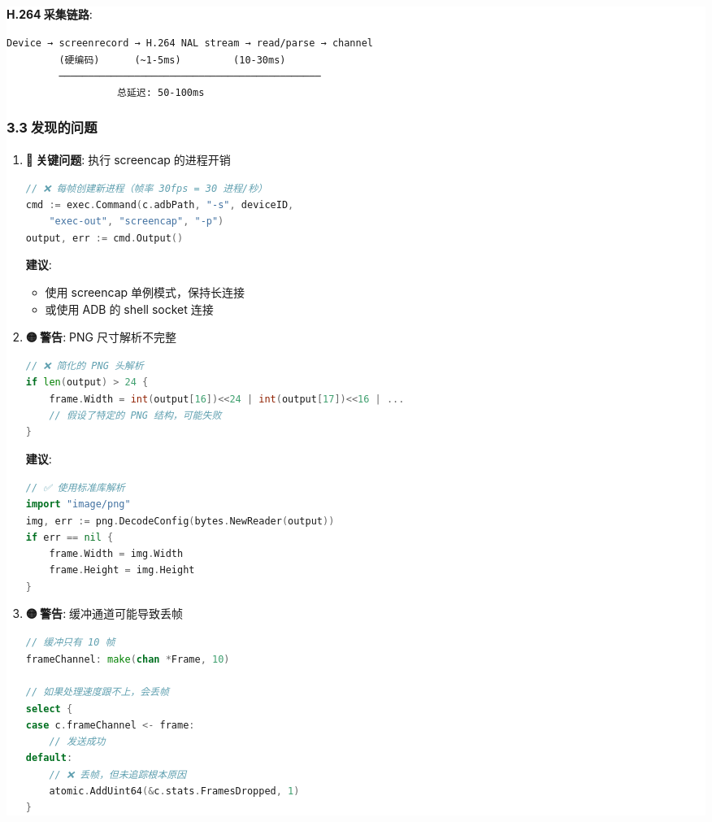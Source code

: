 **H.264 采集链路**:
```
Device → screenrecord → H.264 NAL stream → read/parse → channel
         (硬编码)      (~1-5ms)         (10-30ms)
         ─────────────────────────────────────────────
                   总延迟: 50-100ms
```

### 3.3 发现的问题

1. **🔴 关键问题**: 执行 screencap 的进程开销
   ```go
   // ❌ 每帧创建新进程（帧率 30fps = 30 进程/秒）
   cmd := exec.Command(c.adbPath, "-s", deviceID, 
       "exec-out", "screencap", "-p")
   output, err := cmd.Output()
   ```
   
   **建议**:
   - 使用 screencap 单例模式，保持长连接
   - 或使用 ADB 的 shell socket 连接

2. **🟡 警告**: PNG 尺寸解析不完整
   ```go
   // ❌ 简化的 PNG 头解析
   if len(output) > 24 {
       frame.Width = int(output[16])<<24 | int(output[17])<<16 | ...
       // 假设了特定的 PNG 结构，可能失败
   }
   ```
   
   **建议**:
   ```go
   // ✅ 使用标准库解析
   import "image/png"
   img, err := png.DecodeConfig(bytes.NewReader(output))
   if err == nil {
       frame.Width = img.Width
       frame.Height = img.Height
   }
   ```

3. **🟡 警告**: 缓冲通道可能导致丢帧
   ```go
   // 缓冲只有 10 帧
   frameChannel: make(chan *Frame, 10)
   
   // 如果处理速度跟不上，会丢帧
   select {
   case c.frameChannel <- frame:
       // 发送成功
   default:
       // ❌ 丢帧，但未追踪根本原因
       atomic.AddUint64(&c.stats.FramesDropped, 1)
   }
   ```
